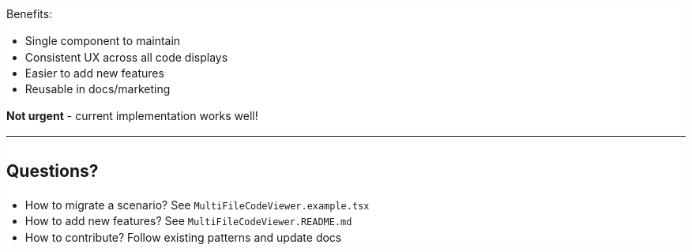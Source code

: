 Benefits:

- Single component to maintain
- Consistent UX across all code displays
- Easier to add new features
- Reusable in docs/marketing

**Not urgent** - current implementation works well!

---

## Questions?

- How to migrate a scenario? See `MultiFileCodeViewer.example.tsx`
- How to add new features? See `MultiFileCodeViewer.README.md`
- How to contribute? Follow existing patterns and update docs
